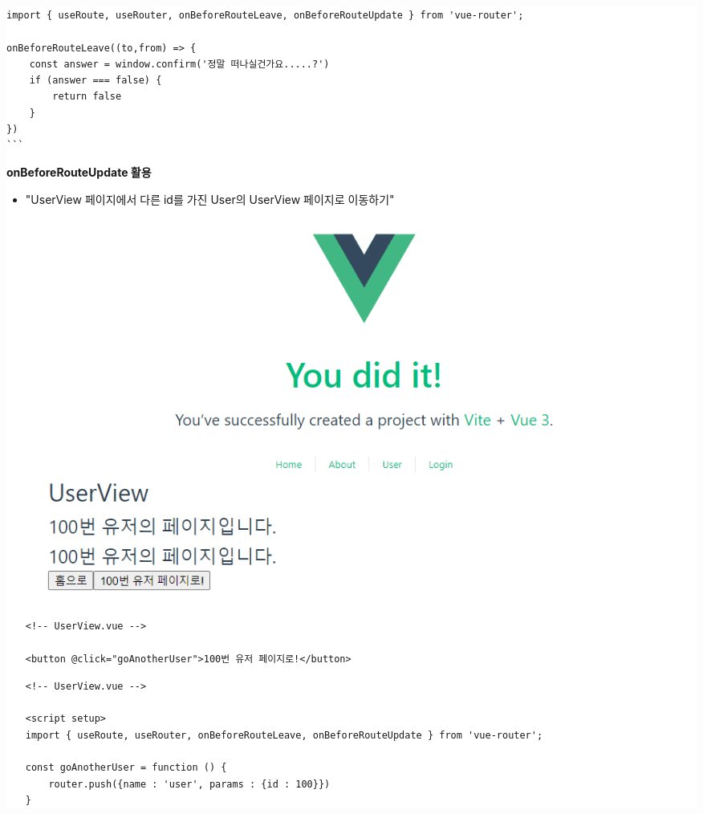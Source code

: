     import { useRoute, useRouter, onBeforeRouteLeave, onBeforeRouteUpdate } from 'vue-router';

    onBeforeRouteLeave((to,from) => {
        const answer = window.confirm('정말 떠나실건가요.....?') 
        if (answer === false) {
            return false
        } 
    })
    ```

**onBeforeRouteUpdate 활용**<br>
- "UserView 페이지에서 다른 id를 가진 User의 UserView 페이지로 이동하기"<br>
    ![onBeforeRouteUpdate](./images/image-134.png)
    ```
    <!-- UserView.vue -->

    <button @click="goAnotherUser">100번 유저 페이지로!</button>
    ```
    ```
    <!-- UserView.vue -->

    <script setup>
    import { useRoute, useRouter, onBeforeRouteLeave, onBeforeRouteUpdate } from 'vue-router';

    const goAnotherUser = function () {
        router.push({name : 'user', params : {id : 100}})
    }
